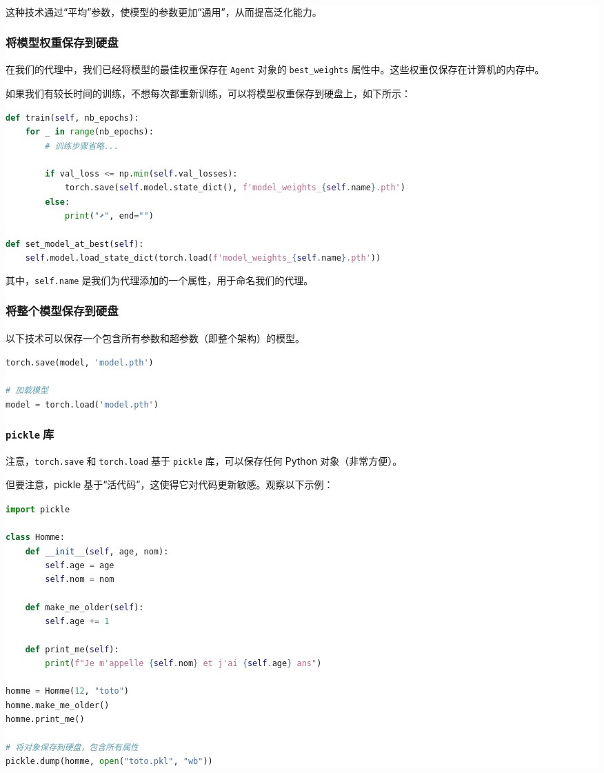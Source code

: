 这种技术通过“平均”参数，使模型的参数更加“通用”，从而提高泛化能力。

### 将模型权重保存到硬盘

在我们的代理中，我们已经将模型的最佳权重保存在 `Agent` 对象的 `best_weights` 属性中。这些权重仅保存在计算机的内存中。

如果我们有较长时间的训练，不想每次都重新训练，可以将模型权重保存到硬盘上，如下所示：

```python
def train(self, nb_epochs):
    for _ in range(nb_epochs):
        # 训练步骤省略...

        if val_loss <= np.min(self.val_losses):
            torch.save(self.model.state_dict(), f'model_weights_{self.name}.pth')
        else:
            print("⬈", end="")

def set_model_at_best(self):
    self.model.load_state_dict(torch.load(f'model_weights_{self.name}.pth'))
```

其中，`self.name` 是我们为代理添加的一个属性，用于命名我们的代理。

### 将整个模型保存到硬盘

以下技术可以保存一个包含所有参数和超参数（即整个架构）的模型。

```python
torch.save(model, 'model.pth')

# 加载模型
model = torch.load('model.pth')
```

### `pickle` 库

注意，`torch.save` 和 `torch.load` 基于 `pickle` 库，可以保存任何 Python 对象（非常方便）。

但要注意，pickle 基于“活代码”，这使得它对代码更新敏感。观察以下示例：

```python
import pickle

class Homme:
    def __init__(self, age, nom):
        self.age = age
        self.nom = nom

    def make_me_older(self):
        self.age += 1

    def print_me(self):
        print(f"Je m'appelle {self.nom} et j'ai {self.age} ans")

homme = Homme(12, "toto")
homme.make_me_older()
homme.print_me()

# 将对象保存到硬盘，包含所有属性
pickle.dump(homme, open("toto.pkl", "wb"))
```
